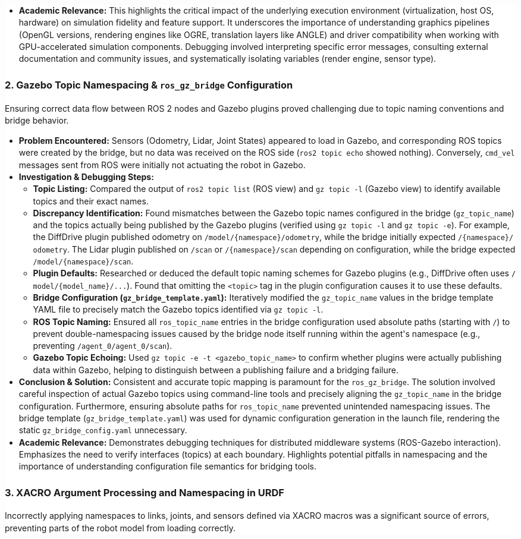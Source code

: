 *   **Academic Relevance:** This highlights the critical impact of the underlying execution environment (virtualization, host OS, hardware) on simulation fidelity and feature support. It underscores the importance of understanding graphics pipelines (OpenGL versions, rendering engines like OGRE, translation layers like ANGLE) and driver compatibility when working with GPU-accelerated simulation components. Debugging involved interpreting specific error messages, consulting external documentation and community issues, and systematically isolating variables (render engine, sensor type).

### 2. Gazebo Topic Namespacing & `ros_gz_bridge` Configuration

Ensuring correct data flow between ROS 2 nodes and Gazebo plugins proved challenging due to topic naming conventions and bridge behavior.

*   **Problem Encountered:** Sensors (Odometry, Lidar, Joint States) appeared to load in Gazebo, and corresponding ROS topics were created by the bridge, but no data was received on the ROS side (`ros2 topic echo` showed nothing). Conversely, `cmd_vel` messages sent from ROS were initially not actuating the robot in Gazebo.
*   **Investigation & Debugging Steps:**
    *   **Topic Listing:** Compared the output of `ros2 topic list` (ROS view) and `gz topic -l` (Gazebo view) to identify available topics and their exact names.
    *   **Discrepancy Identification:** Found mismatches between the Gazebo topic names configured in the bridge (`gz_topic_name`) and the topics actually being published by the Gazebo plugins (verified using `gz topic -l` and `gz topic -e`). For example, the DiffDrive plugin published odometry on `/model/{namespace}/odometry`, while the bridge initially expected `/{namespace}/odometry`. The Lidar plugin published on `/scan` or `/{namespace}/scan` depending on configuration, while the bridge expected `/model/{namespace}/scan`.
    *   **Plugin Defaults:** Researched or deduced the default topic naming schemes for Gazebo plugins (e.g., DiffDrive often uses `/model/{model_name}/...`). Found that omitting the `<topic>` tag in the plugin configuration causes it to use these defaults.
    *   **Bridge Configuration (`gz_bridge_template.yaml`):** Iteratively modified the `gz_topic_name` values in the bridge template YAML file to precisely match the Gazebo topics identified via `gz topic -l`.
    *   **ROS Topic Naming:** Ensured all `ros_topic_name` entries in the bridge configuration used absolute paths (starting with `/`) to prevent double-namespacing issues caused by the bridge node itself running within the agent's namespace (e.g., preventing `/agent_0/agent_0/scan`).
    *   **Gazebo Topic Echoing:** Used `gz topic -e -t <gazebo_topic_name>` to confirm whether plugins were actually publishing data within Gazebo, helping to distinguish between a publishing failure and a bridging failure.
*   **Conclusion & Solution:** Consistent and accurate topic mapping is paramount for the `ros_gz_bridge`. The solution involved careful inspection of actual Gazebo topics using command-line tools and precisely aligning the `gz_topic_name` in the bridge configuration. Furthermore, ensuring absolute paths for `ros_topic_name` prevented unintended namespacing issues. The bridge template (`gz_bridge_template.yaml`) was used for dynamic configuration generation in the launch file, rendering the static `gz_bridge_config.yaml` unnecessary.
*   **Academic Relevance:** Demonstrates debugging techniques for distributed middleware systems (ROS-Gazebo interaction). Emphasizes the need to verify interfaces (topics) at each boundary. Highlights potential pitfalls in namespacing and the importance of understanding configuration file semantics for bridging tools.

### 3. XACRO Argument Processing and Namespacing in URDF

Incorrectly applying namespaces to links, joints, and sensors defined via XACRO macros was a significant source of errors, preventing parts of the robot model from loading correctly.
